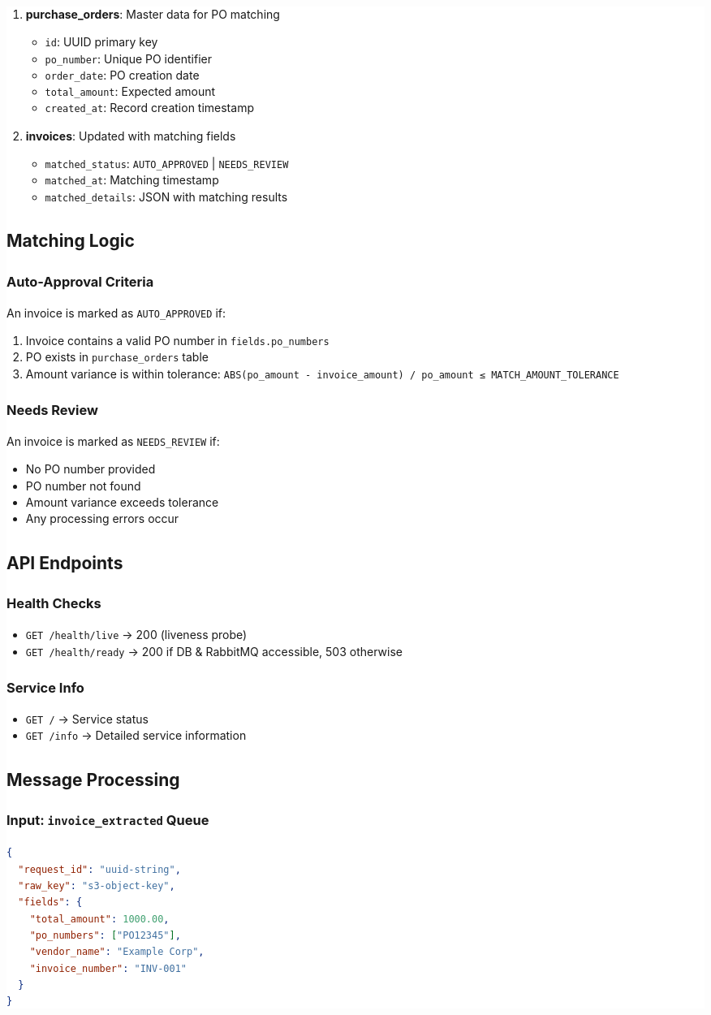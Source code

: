 1. **purchase_orders**: Master data for PO matching
   - `id`: UUID primary key
   - `po_number`: Unique PO identifier
   - `order_date`: PO creation date
   - `total_amount`: Expected amount
   - `created_at`: Record creation timestamp

2. **invoices**: Updated with matching fields
   - `matched_status`: `AUTO_APPROVED` | `NEEDS_REVIEW`
   - `matched_at`: Matching timestamp
   - `matched_details`: JSON with matching results

## Matching Logic

### Auto-Approval Criteria
An invoice is marked as `AUTO_APPROVED` if:
1. Invoice contains a valid PO number in `fields.po_numbers`
2. PO exists in `purchase_orders` table
3. Amount variance is within tolerance: `ABS(po_amount - invoice_amount) / po_amount ≤ MATCH_AMOUNT_TOLERANCE`

### Needs Review
An invoice is marked as `NEEDS_REVIEW` if:
- No PO number provided
- PO number not found
- Amount variance exceeds tolerance
- Any processing errors occur

## API Endpoints

### Health Checks
- `GET /health/live` → 200 (liveness probe)
- `GET /health/ready` → 200 if DB & RabbitMQ accessible, 503 otherwise

### Service Info
- `GET /` → Service status
- `GET /info` → Detailed service information

## Message Processing

### Input: `invoice_extracted` Queue
```json
{
  "request_id": "uuid-string",
  "raw_key": "s3-object-key",
  "fields": {
    "total_amount": 1000.00,
    "po_numbers": ["PO12345"],
    "vendor_name": "Example Corp",
    "invoice_number": "INV-001"
  }
}
```
